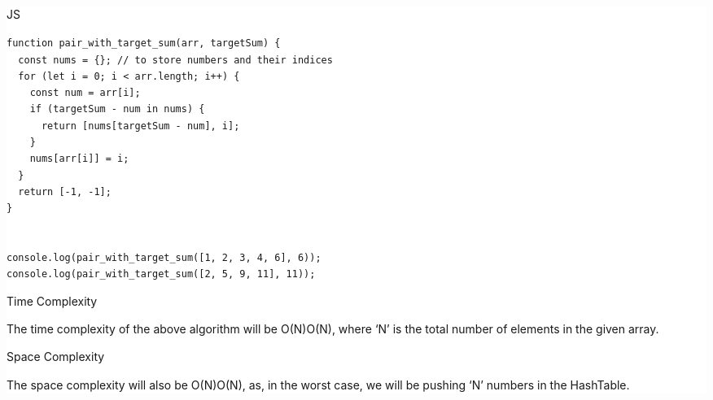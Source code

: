 JS
```
function pair_with_target_sum(arr, targetSum) {
  const nums = {}; // to store numbers and their indices
  for (let i = 0; i < arr.length; i++) {
    const num = arr[i];
    if (targetSum - num in nums) {
      return [nums[targetSum - num], i];
    }
    nums[arr[i]] = i;
  }
  return [-1, -1];
}


console.log(pair_with_target_sum([1, 2, 3, 4, 6], 6));
console.log(pair_with_target_sum([2, 5, 9, 11], 11));
```
Time Complexity


The time complexity of the above algorithm will be O(N)O(N), where ‘N’ is the total number of elements in the given array.

Space Complexity

The space complexity will also be O(N)O(N), as, in the worst case, we will be pushing ‘N’ numbers in the HashTable.

